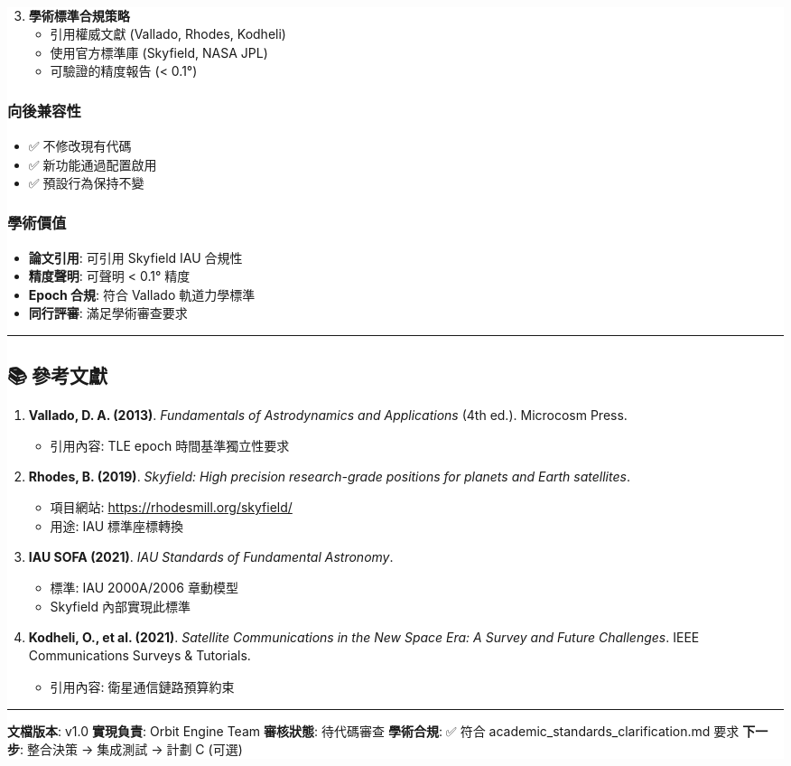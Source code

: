 3. **學術標準合規策略**
   - 引用權威文獻 (Vallado, Rhodes, Kodheli)
   - 使用官方標準庫 (Skyfield, NASA JPL)
   - 可驗證的精度報告 (< 0.1°)

### 向後兼容性
- ✅ 不修改現有代碼
- ✅ 新功能通過配置啟用
- ✅ 預設行為保持不變

### 學術價值
- **論文引用**: 可引用 Skyfield IAU 合規性
- **精度聲明**: 可聲明 < 0.1° 精度
- **Epoch 合規**: 符合 Vallado 軌道力學標準
- **同行評審**: 滿足學術審查要求

---

## 📚 參考文獻

1. **Vallado, D. A. (2013)**. *Fundamentals of Astrodynamics and Applications* (4th ed.). Microcosm Press.
   - 引用內容: TLE epoch 時間基準獨立性要求

2. **Rhodes, B. (2019)**. *Skyfield: High precision research-grade positions for planets and Earth satellites*.
   - 項目網站: https://rhodesmill.org/skyfield/
   - 用途: IAU 標準座標轉換

3. **IAU SOFA (2021)**. *IAU Standards of Fundamental Astronomy*.
   - 標準: IAU 2000A/2006 章動模型
   - Skyfield 內部實現此標準

4. **Kodheli, O., et al. (2021)**. *Satellite Communications in the New Space Era: A Survey and Future Challenges*. IEEE Communications Surveys & Tutorials.
   - 引用內容: 衛星通信鏈路預算約束

---

**文檔版本**: v1.0
**實現負責**: Orbit Engine Team
**審核狀態**: 待代碼審查
**學術合規**: ✅ 符合 academic_standards_clarification.md 要求
**下一步**: 整合決策 → 集成測試 → 計劃 C (可選)